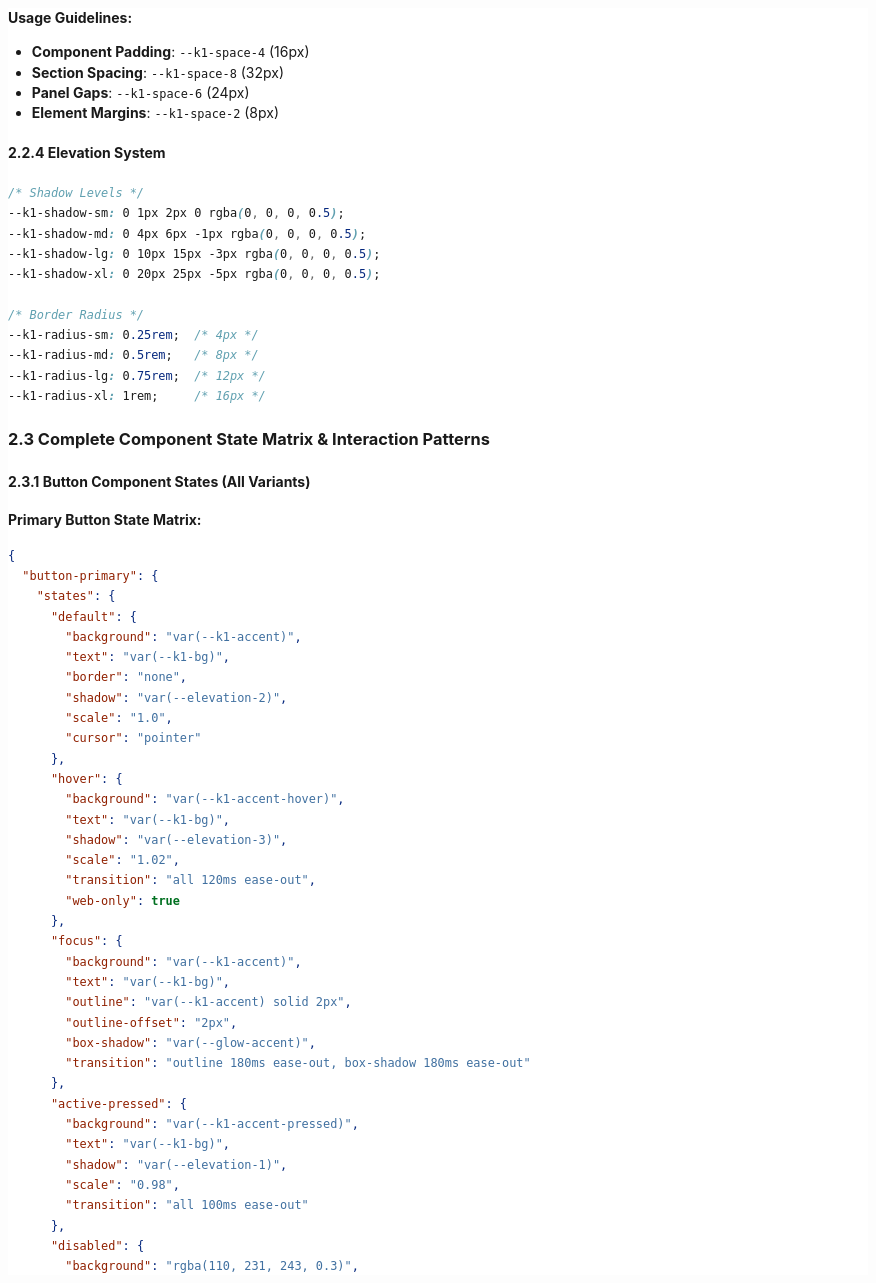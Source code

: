 **Usage Guidelines:**
- **Component Padding**: `--k1-space-4` (16px)
- **Section Spacing**: `--k1-space-8` (32px)
- **Panel Gaps**: `--k1-space-6` (24px)
- **Element Margins**: `--k1-space-2` (8px)

#### 2.2.4 Elevation System

```css
/* Shadow Levels */
--k1-shadow-sm: 0 1px 2px 0 rgba(0, 0, 0, 0.5);
--k1-shadow-md: 0 4px 6px -1px rgba(0, 0, 0, 0.5);
--k1-shadow-lg: 0 10px 15px -3px rgba(0, 0, 0, 0.5);
--k1-shadow-xl: 0 20px 25px -5px rgba(0, 0, 0, 0.5);

/* Border Radius */
--k1-radius-sm: 0.25rem;  /* 4px */
--k1-radius-md: 0.5rem;   /* 8px */
--k1-radius-lg: 0.75rem;  /* 12px */
--k1-radius-xl: 1rem;     /* 16px */
```

### 2.3 Complete Component State Matrix & Interaction Patterns

#### 2.3.1 Button Component States (All Variants)

**Primary Button State Matrix:**
```json
{
  "button-primary": {
    "states": {
      "default": {
        "background": "var(--k1-accent)",
        "text": "var(--k1-bg)",
        "border": "none",
        "shadow": "var(--elevation-2)",
        "scale": "1.0",
        "cursor": "pointer"
      },
      "hover": {
        "background": "var(--k1-accent-hover)",
        "text": "var(--k1-bg)",
        "shadow": "var(--elevation-3)",
        "scale": "1.02",
        "transition": "all 120ms ease-out",
        "web-only": true
      },
      "focus": {
        "background": "var(--k1-accent)",
        "text": "var(--k1-bg)",
        "outline": "var(--k1-accent) solid 2px",
        "outline-offset": "2px",
        "box-shadow": "var(--glow-accent)",
        "transition": "outline 180ms ease-out, box-shadow 180ms ease-out"
      },
      "active-pressed": {
        "background": "var(--k1-accent-pressed)",
        "text": "var(--k1-bg)",
        "shadow": "var(--elevation-1)",
        "scale": "0.98",
        "transition": "all 100ms ease-out"
      },
      "disabled": {
        "background": "rgba(110, 231, 243, 0.3)",
```